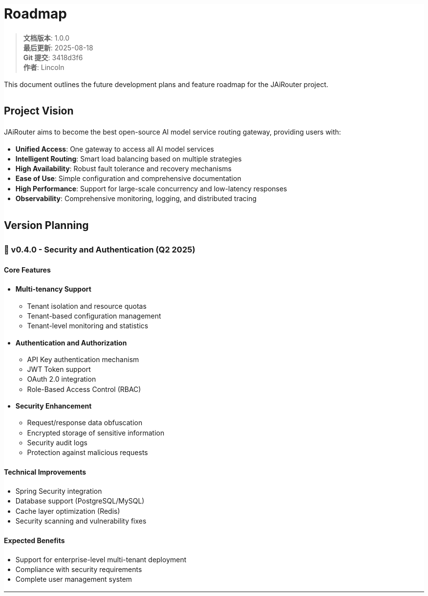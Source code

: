 ﻿# Roadmap


> **文档版本**: 1.0.0  
> **最后更新**: 2025-08-18  
> **Git 提交**: 3418d3f6  
> **作者**: Lincoln



This document outlines the future development plans and feature roadmap for the JAiRouter project.

## Project Vision

JAiRouter aims to become the best open-source AI model service routing gateway, providing users with:

- **Unified Access**: One gateway to access all AI model services
- **Intelligent Routing**: Smart load balancing based on multiple strategies
- **High Availability**: Robust fault tolerance and recovery mechanisms
- **Ease of Use**: Simple configuration and comprehensive documentation
- **High Performance**: Support for large-scale concurrency and low-latency responses
- **Observability**: Comprehensive monitoring, logging, and distributed tracing

## Version Planning

### 🚧 v0.4.0 - Security and Authentication (Q2 2025)

#### Core Features
- **Multi-tenancy Support**
  - Tenant isolation and resource quotas
  - Tenant-based configuration management
  - Tenant-level monitoring and statistics

- **Authentication and Authorization**
  - API Key authentication mechanism
  - JWT Token support
  - OAuth 2.0 integration
  - Role-Based Access Control (RBAC)

- **Security Enhancement**
  - Request/response data obfuscation
  - Encrypted storage of sensitive information
  - Security audit logs
  - Protection against malicious requests

#### Technical Improvements
- Spring Security integration
- Database support (PostgreSQL/MySQL)
- Cache layer optimization (Redis)
- Security scanning and vulnerability fixes

#### Expected Benefits
- Support for enterprise-level multi-tenant deployment
- Compliance with security requirements
- Complete user management system

---
